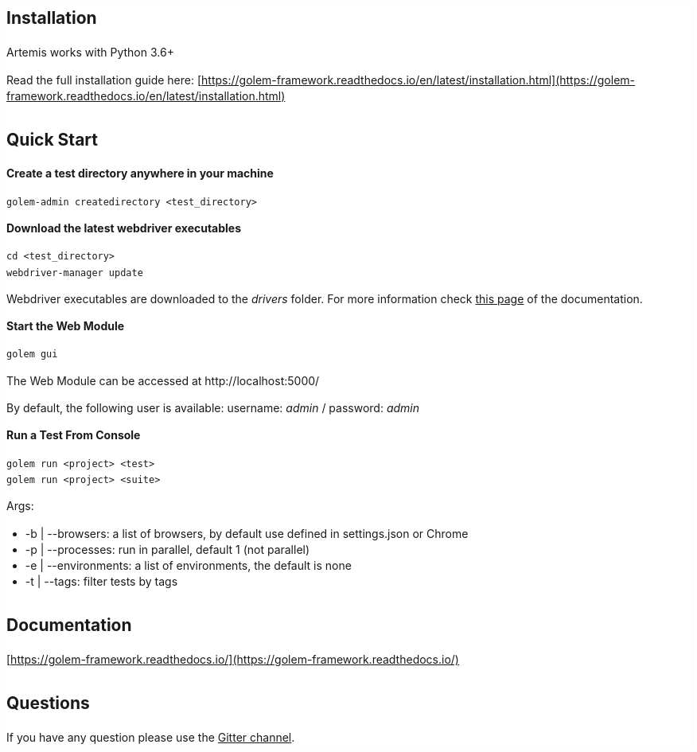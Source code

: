 ## Installation

Artemis  works with Python 3.6+


Read the full installation guide here: [https://golem-framework.readthedocs.io/en/latest/installation.html](https://golem-framework.readthedocs.io/en/latest/installation.html)

## Quick Start

**Create a test directory anywhere in your machine**

```
golem-admin createdirectory <test_directory>
```

**Download the latest webdriver executables**

```
cd <test_directory>
webdriver-manager update
``` 

Webdriver executables are downloaded to the *drivers* folder. For more information check [this page](https://golem-framework.readthedocs.io/en/latest/browsers.html) of the documentation.

**Start the Web Module**

```
golem gui
```

The Web Module can be accessed at http://localhost:5000/

By default, the following user is available: username: *admin* / password: *admin*

**Run a Test From Console**

```
golem run <project> <test>
golem run <project> <suite>
```

Args:

* -b | --browsers: a list of browsers, by default use defined in settings.json or Chrome
* -p | --processes: run in parallel, default 1 (not parallel)
* -e | --environments: a list of environments, the default is none
* -t | --tags: filter tests by tags

## Documentation

[https://golem-framework.readthedocs.io/](https://golem-framework.readthedocs.io/)

## Questions

If you have any question please use the [Gitter channel](https://gitter.im/golem-framework/golem).
